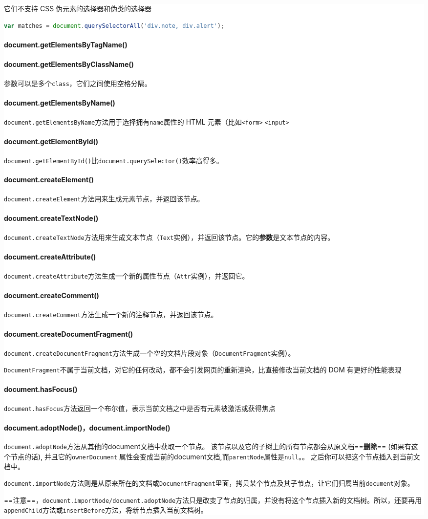 它们不支持 CSS 伪元素的选择器和伪类的选择器

```js
var matches = document.querySelectorAll('div.note, div.alert');
```

#### document.getElementsByTagName()

#### document.getElementsByClassName()

参数可以是多个`class`，它们之间使用空格分隔。





#### document.getElementsByName()

`document.getElementsByName`方法用于选择拥有`name`属性的 HTML 元素（比如`<form>` `<input>`

#### document.getElementById()

`document.getElementById()`比`document.querySelector()`效率高得多。



#### document.createElement()

`document.createElement`方法用来生成元素节点，并返回该节点。

#### document.createTextNode()

`document.createTextNode`方法用来生成文本节点（`Text`实例），并返回该节点。它的**参数**是文本节点的内容。

#### document.createAttribute()

`document.createAttribute`方法生成一个新的属性节点（`Attr`实例），并返回它。

####  document.createComment()

`document.createComment`方法生成一个新的注释节点，并返回该节点。

#### document.createDocumentFragment()

`document.createDocumentFragment`方法生成一个空的文档片段对象（`DocumentFragment`实例）。

`DocumentFragment`不属于当前文档，对它的任何改动，都不会引发网页的重新渲染，比直接修改当前文档的 DOM 有更好的性能表现



#### document.hasFocus()

 `document.hasFocus`方法返回一个布尔值，表示当前文档之中是否有元素被激活或获得焦点

#### document.adoptNode()，document.importNode()

`document.adoptNode`方法从其他的document文档中获取一个节点。 该节点以及它的子树上的所有节点都会从原文档==**删除**== (如果有这个节点的话), 并且它的`ownerDocument` 属性会变成当前的document文档,而`parentNode`属性是`null`。。 之后你可以把这个节点插入到当前文档中。

`document.importNode`方法则是从原来所在的文档或`DocumentFragment`里面，拷贝某个节点及其子节点，让它们归属当前`document`对象。

==注意==，`document.importNode/document.adoptNode`方法只是改变了节点的归属，并没有将这个节点插入新的文档树。所以，还要再用`appendChild`方法或`insertBefore`方法，将新节点插入当前文档树。

